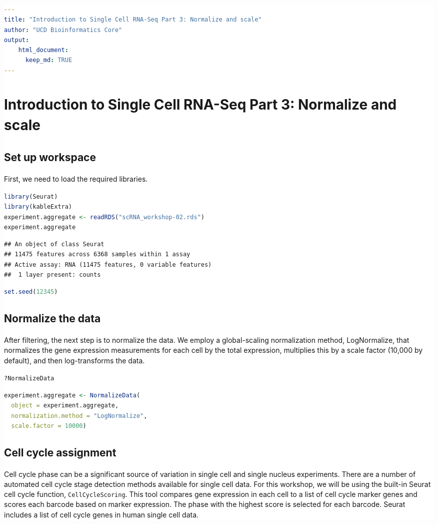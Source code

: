 ```yaml
---
title: "Introduction to Single Cell RNA-Seq Part 3: Normalize and scale"
author: "UCD Bioinformatics Core"
output:
    html_document:
      keep_md: TRUE
---
```


# Introduction to Single Cell RNA-Seq Part 3: Normalize and scale


## Set up workspace
First, we need to load the required libraries.

``` r
library(Seurat)
library(kableExtra)
experiment.aggregate <- readRDS("scRNA_workshop-02.rds")
experiment.aggregate
```

```
## An object of class Seurat 
## 11475 features across 6368 samples within 1 assay 
## Active assay: RNA (11475 features, 0 variable features)
##  1 layer present: counts
```

``` r
set.seed(12345)
```

## Normalize the data
After filtering, the next step is to normalize the data. We employ a global-scaling normalization method, LogNormalize, that normalizes the gene expression measurements for each cell by the total expression, multiplies this by a scale factor (10,000 by default), and then log-transforms the data.

``` r
?NormalizeData
```


``` r
experiment.aggregate <- NormalizeData(
  object = experiment.aggregate,
  normalization.method = "LogNormalize",
  scale.factor = 10000)
```

## Cell cycle assignment
Cell cycle phase can be a significant source of variation in single cell and single nucleus experiments. There are a number of automated cell cycle stage detection methods available for single cell data. For this workshop, we will be using the built-in Seurat cell cycle function, `CellCycleScoring`. This tool compares gene expression in each cell to a list of cell cycle marker genes and scores each barcode based on marker expression. The phase with the highest score is selected for each barcode. Seurat includes a list of cell cycle genes in human single cell data.
